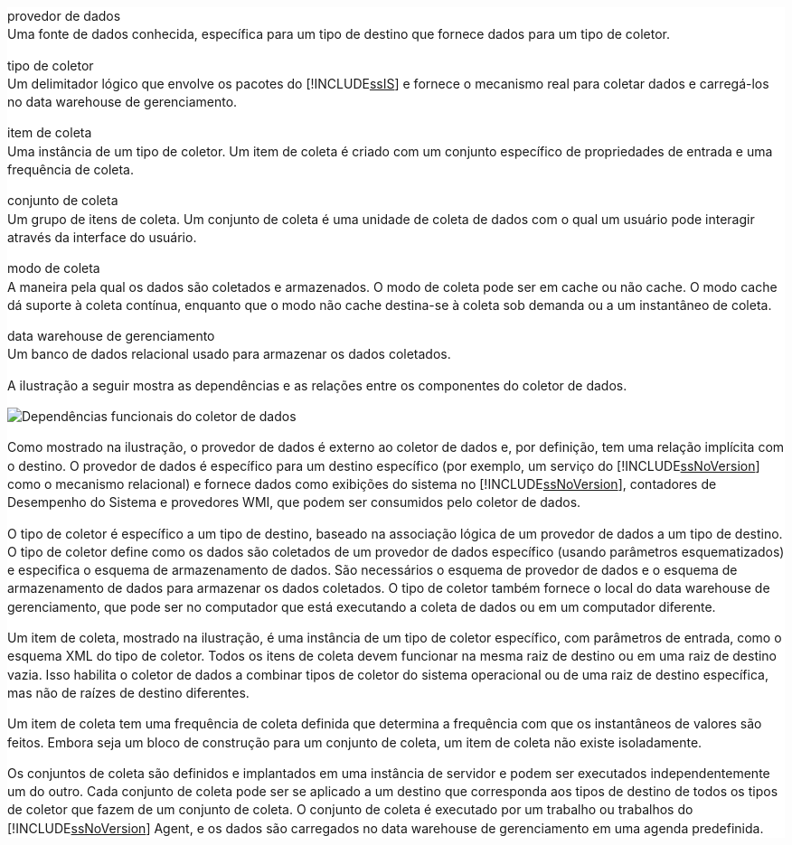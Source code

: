  provedor de dados  
 Uma fonte de dados conhecida, específica para um tipo de destino que fornece dados para um tipo de coletor.  
  
 tipo de coletor  
 Um delimitador lógico que envolve os pacotes do [!INCLUDE[ssIS](../../includes/ssis-md.md)] e fornece o mecanismo real para coletar dados e carregá-los no data warehouse de gerenciamento.  
  
 item de coleta  
 Uma instância de um tipo de coletor. Um item de coleta é criado com um conjunto específico de propriedades de entrada e uma frequência de coleta.  
  
 conjunto de coleta  
 Um grupo de itens de coleta. Um conjunto de coleta é uma unidade de coleta de dados com o qual um usuário pode interagir através da interface do usuário.  
  
 modo de coleta  
 A maneira pela qual os dados são coletados e armazenados. O modo de coleta pode ser em cache ou não cache. O modo cache dá suporte à coleta contínua, enquanto que o modo não cache destina-se à coleta sob demanda ou a um instantâneo de coleta.  
  
 data warehouse de gerenciamento  
 Um banco de dados relacional usado para armazenar os dados coletados.  
  
 A ilustração a seguir mostra as dependências e as relações entre os componentes do coletor de dados.  
  
 ![Dependências funcionais do coletor de dados](../../database-engine/media/dc-functional-dependencies.gif "Dependências funcionais do coletor de dados")  
  
 Como mostrado na ilustração, o provedor de dados é externo ao coletor de dados e, por definição, tem uma relação implícita com o destino. O provedor de dados é específico para um destino específico (por exemplo, um serviço do [!INCLUDE[ssNoVersion](../../includes/ssnoversion-md.md)] como o mecanismo relacional) e fornece dados como exibições do sistema no [!INCLUDE[ssNoVersion](../../includes/ssnoversion-md.md)], contadores de Desempenho do Sistema e provedores WMI, que podem ser consumidos pelo coletor de dados.  
  
 O tipo de coletor é específico a um tipo de destino, baseado na associação lógica de um provedor de dados a um tipo de destino. O tipo de coletor define como os dados são coletados de um provedor de dados específico (usando parâmetros esquematizados) e especifica o esquema de armazenamento de dados. São necessários o esquema de provedor de dados e o esquema de armazenamento de dados para armazenar os dados coletados. O tipo de coletor também fornece o local do data warehouse de gerenciamento, que pode ser no computador que está executando a coleta de dados ou em um computador diferente.  
  
 Um item de coleta, mostrado na ilustração, é uma instância de um tipo de coletor específico, com parâmetros de entrada, como o esquema XML do tipo de coletor. Todos os itens de coleta devem funcionar na mesma raiz de destino ou em uma raiz de destino vazia. Isso habilita o coletor de dados a combinar tipos de coletor do sistema operacional ou de uma raiz de destino específica, mas não de raízes de destino diferentes.  
  
 Um item de coleta tem uma frequência de coleta definida que determina a frequência com que os instantâneos de valores são feitos. Embora seja um bloco de construção para um conjunto de coleta, um item de coleta não existe isoladamente.  
  
 Os conjuntos de coleta são definidos e implantados em uma instância de servidor e podem ser executados independentemente um do outro. Cada conjunto de coleta pode ser se aplicado a um destino que corresponda aos tipos de destino de todos os tipos de coletor que fazem de um conjunto de coleta. O conjunto de coleta é executado por um trabalho ou trabalhos do [!INCLUDE[ssNoVersion](../../includes/ssnoversion-md.md)] Agent, e os dados são carregados no data warehouse de gerenciamento em uma agenda predefinida.  
  